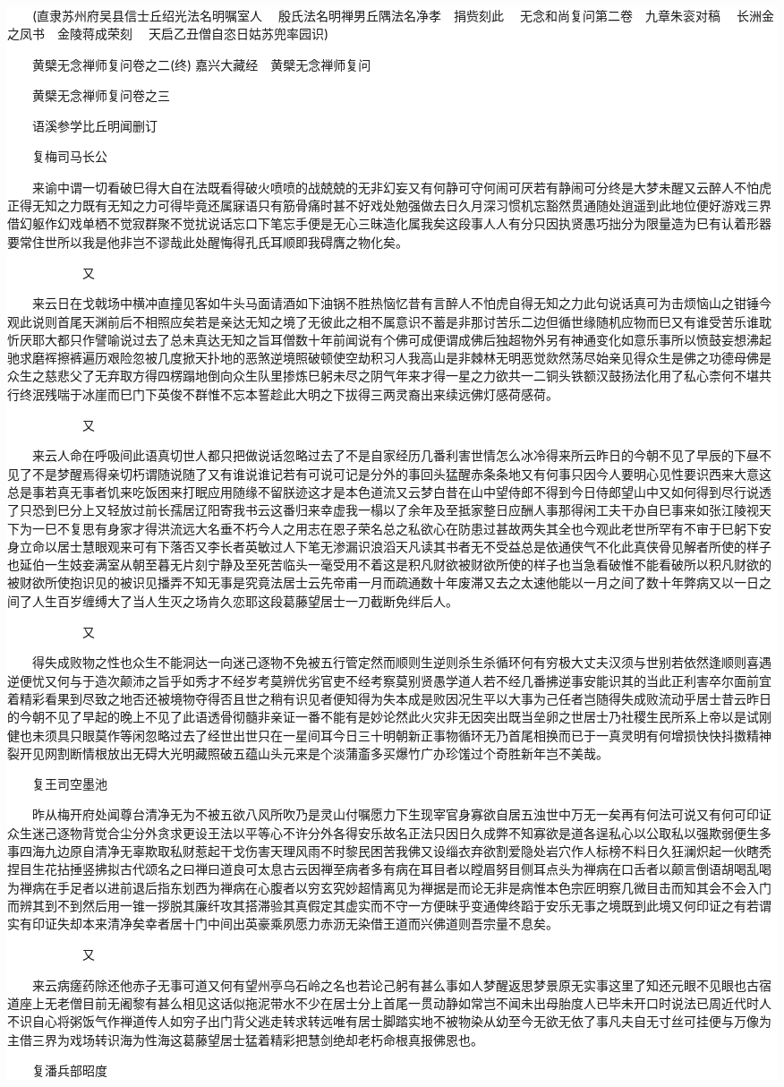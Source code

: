 　　(直隶苏州府吴县信士丘绍光法名明嘱室人
　殷氏法名明禅男丘隅法名净孝　捐赀刻此
　无念和尚复问第二卷　九章朱衮对稿
　长洲金之凤书　金陵蒋成荣刻
　天启乙丑僧自恣日姑苏兜率园识)

　　黄檗无念禅师复问卷之二(终)
嘉兴大藏经　黄檗无念禅师复问


　　黄檗无念禅师复问卷之三

　　语溪参学比丘明闻删订

　　复梅司马长公

　　来谕中谓一切看破巳得大自在法既看得破火喷喷的战兢兢的无非幻妄又有何静可守何闹可厌若有静闹可分终是大梦未醒又云醉人不怕虎正得无知之力既有无知之力可得毕竟还属寐语只有筋骨痛时甚不好戏处勉强做去日久月深习惯机忘豁然贯通随处逍遥到此地位便好游戏三界借幻躯作幻戏单栖不觉寂群聚不觉扰说话忘口下笔忘手便是无心三昧造化属我矣这段事人人有分只因执贤愚巧拙分为限量造为巳有认着形器要常住世所以我是他非岂不谬哉此处醒悔得孔氏耳顺即我碍膺之物化矣。

　　　　　　又

　　来云日在戈戟场中横冲直撞见客如牛头马面请酒如下油锅不胜热恼忆昔有言醉人不怕虎自得无知之力此句说话真可为击烦恼山之钳锤今观此说则首尾天渊前后不相照应矣若是亲达无知之境了无彼此之相不属意识不蓄是非那讨苦乐二边但循世缘随机应物而巳又有谁受苦乐谁耽忻厌耶大都只作譬喻说过去了总未真达无知之旨耳僧数十年前闻说有个佛可成便谓成佛后独超物外另有神通变化如意乐事所以愤鼓妄想沸起驰求磨裈擦裤遍历艰险忽被几度掀天扑地的恶煞逆境照破顿使空劫积习人我高山是非棘林无明恶觉欻然荡尽始亲见得众生是佛之功德母佛是众生之慈悲父了无弃取方得四楞蹋地倒向众生队里掺炼巳躬未尽之阴气年来才得一星之力欲共一二铜头铁额汉鼓扬法化用了私心柰何不堪共行终泯残喘于冰崖而巳门下英俊不群惟不忘本誓趁此大明之下拔得三两灵裔出来续远佛灯感荷感荷。

　　　　　　又

　　来云人命在呼吸间此语真切世人都只把做说话忽略过去了不是自家经历几番利害世情怎么冰冷得来所云昨日的今朝不见了早辰的下昼不见了不是梦醒焉得亲切朽谓随说随了又有谁说谁记若有可说可记是分外的事回头猛醒赤条条地又有何事只因今人要明心见性要识西来大意这总是事若真无事者饥来吃饭困来打眠应用随缘不留朕迹这才是本色道流又云梦白昔在山中望侍郎不得到今日侍郎望山中又如何得到尽行说透了只恐到巳分上又轻放过前长孺居辽阳寄我书云这番归来幸虚我一榻以了余年及至抵家整日应酬人事那得闲工夫干办自巳事来如张江陵视天下为一巳不复思有身家才得洪流远大名垂不朽今人之用志在恩子荣名总之私欲心在防患过甚故两失其全也今观此老世所罕有不审于巳躬下安身立命以居士慧眼观来可有下落否又李长者英敏过人下笔无渗漏识浪滔天凡读其书者无不受益总是依通侠气不化此真侠骨见解者所使的样子也延伯一生妓妾满室从朝至暮无片刻宁静及至死苦临头一毫受用不着这是积凡财欲被财欲所使的样子也当急看破惟不能看破所以积凡财欲的被财欲所使抱识见的被识见播弄不知无事是究竟法居士云先帝甫一月而疏通数十年废滞又去之太速他能以一月之间了数十年弊病又以一日之间了人生百岁缠缚大了当人生灭之场肯久恋耶这段葛藤望居士一刀截断免绊后人。

　　　　　　又

　　得失成败物之性也众生不能洞达一向迷己逐物不免被五行管定然而顺则生逆则杀生杀循环何有穷极大丈夫汉须与世别若依然逢顺则喜遇逆便忧又何与于造次颠沛之旨乎如秀才不经岁考莫辨优劣官吏不经考察莫别贤愚学道人若不经几番拂逆事安能识其的当此正利害卒尔面前宜着精彩看果到尽致之地否还被境物夺得否且世之稍有识见者便知得为失本成是败因况生平以大事为己任者岂随得失成败流动乎居士昔云昨日的今朝不见了早起的晚上不见了此语透骨彻髓非亲证一番不能有是妙论然此火灾非无因突出既当垒卵之世居士乃社稷生民所系上帝以是试刚健也未须具只眼莫作等闲忽略过去了经世出世只在一星间耳今日三十明朝新正事物循环无乃首尾相换而已于一真灵明有何增损快快抖擞精神裂开见网割断情根放出无碍大光明藏照破五蕴山头元来是个淡蒲齑多买爆竹广办珍馐过个奇胜新年岂不美哉。

　　复王司空墨池

　　昨从梅开府处闻尊台清净无为不被五欲八风所吹乃是灵山付嘱愿力下生现宰官身寡欲自居五浊世中万无一矣再有何法可说又有何可印证众生迷己逐物背觉合尘分外贪求更设王法以平等心不许分外各得安乐故名正法只因日久成弊不知寡欲是道各逞私心以公取私以强欺弱便生多事四海九边原自清净无辜欺取私财惹起干戈伤害天理风雨不时黎民困苦我佛又设缁衣弃欲割爱隐处岩穴作人标榜不料日久狂澜炽起一伙瞎秃捏目生花拈捶竖拂拟古代颂名之曰禅曰道良可太息古云因禅至病者多有病在耳目者以瞠眉努目侧耳点头为禅病在口舌者以颠言倒语胡喝乱喝为禅病在手足者以进前退后指东划西为禅病在心腹者以穷玄究妙超情离见为禅据是而论无非是病惟本色宗匠明察几微目击而知其会不会入门而辨其到不到然后用一锥一拶脱其廉纤攻其搭滞验其真假定其虚实而不守一方便昧乎变通俾终蹈于安乐无事之境既到此境又何印证之有若谓实有印证失却本来清净矣幸者居十门中间出英豪乘夙愿力赤沥无染借王道而兴佛道则吾宗量不息矣。

　　　　　　又

　　来云病瘥药除还他赤子无事可道又何有望州亭乌石岭之名也若论己躬有甚么事如人梦醒返思梦景原无实事这里了知还元眼不见眼也古宿道座上无老僧目前无阇黎有甚么相见这话似拖泥带水不少在居士分上首尾一贯动静如常岂不闻未出母胎度人已毕未开口时说法已周近代时人不识自心将粥饭气作禅道传人如穷子出门背父逃走转求转远唯有居士脚踏实地不被物染从幼至今无欲无依了事凡夫自无寸丝可挂便与万像为主借三界为戏场转识海为性海这葛藤望居士猛着精彩把慧剑绝却老朽命根真报佛恩也。

　　复潘兵部昭度
